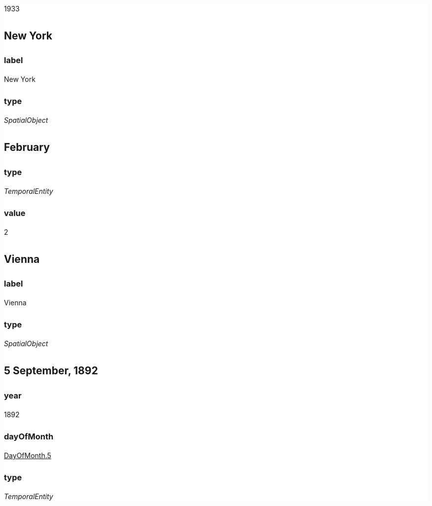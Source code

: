 
1933

## New York

### label


New York

### type


*SpatialObject*

## February

### type


*TemporalEntity*

### value


2

## Vienna

### label


Vienna

### type


*SpatialObject*

## 5 September, 1892

### year


1892

### dayOfMonth


[DayOfMonth.5](#DayOfMonth.5)

### type


*TemporalEntity*
